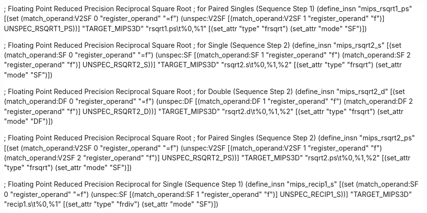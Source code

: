 ; Floating Point Reduced Precision Reciprocal Square Root
; for Paired Singles (Sequence Step 1)
(define_insn "mips_rsqrt1_ps"
  [(set (match_operand:V2SF 0 "register_operand" "=f")
	(unspec:V2SF [(match_operand:V2SF 1 "register_operand" "f")]
		   UNSPEC_RSQRT1_PS))]
  "TARGET_MIPS3D"
  "rsqrt1.ps\t%0,%1"
  [(set_attr "type" "frsqrt")
   (set_attr "mode" "SF")])

; Floating Point Reduced Precision Reciprocal Square Root
; for Single (Sequence Step 2)
(define_insn "mips_rsqrt2_s"
  [(set (match_operand:SF 0 "register_operand" "=f")
	(unspec:SF [(match_operand:SF 1 "register_operand" "f")
		    (match_operand:SF 2 "register_operand" "f")]
		   UNSPEC_RSQRT2_S))]
  "TARGET_MIPS3D"
  "rsqrt2.s\t%0,%1,%2"
  [(set_attr "type" "frsqrt")
   (set_attr "mode" "SF")])

; Floating Point Reduced Precision Reciprocal Square Root
; for Double (Sequence Step 2)
(define_insn "mips_rsqrt2_d"
  [(set (match_operand:DF 0 "register_operand" "=f")
	(unspec:DF [(match_operand:DF 1 "register_operand" "f")
		    (match_operand:DF 2 "register_operand" "f")]
		   UNSPEC_RSQRT2_D))]
  "TARGET_MIPS3D"
  "rsqrt2.d\t%0,%1,%2"
  [(set_attr "type" "frsqrt")
   (set_attr "mode" "DF")])

; Floating Point Reduced Precision Reciprocal Square Root 
; for Paired Singles (Sequence Step 2)
(define_insn "mips_rsqrt2_ps"
  [(set (match_operand:V2SF 0 "register_operand" "=f")
	(unspec:V2SF [(match_operand:V2SF 1 "register_operand" "f")
		      (match_operand:V2SF 2 "register_operand" "f")]
		     UNSPEC_RSQRT2_PS))]
  "TARGET_MIPS3D"
  "rsqrt2.ps\t%0,%1,%2"
  [(set_attr "type" "frsqrt")
   (set_attr "mode" "SF")])

; Floating Point Reduced Precision Reciprocal for Single (Sequence Step 1)
(define_insn "mips_recip1_s"
  [(set (match_operand:SF 0 "register_operand" "=f")
	(unspec:SF [(match_operand:SF 1 "register_operand" "f")]
		   UNSPEC_RECIP1_S))]
  "TARGET_MIPS3D"
  "recip1.s\t%0,%1"
  [(set_attr "type" "frdiv")
   (set_attr "mode" "SF")])
